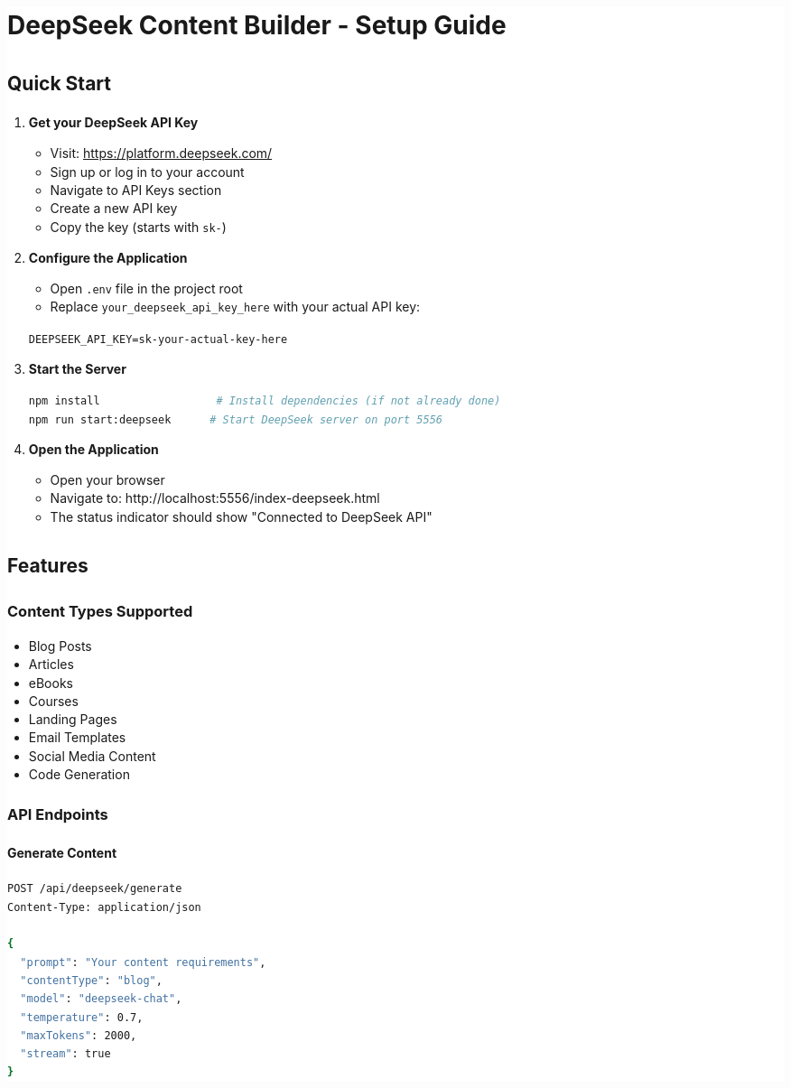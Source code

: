# DeepSeek Content Builder - Setup Guide

## Quick Start

1. **Get your DeepSeek API Key**
   - Visit: https://platform.deepseek.com/
   - Sign up or log in to your account
   - Navigate to API Keys section
   - Create a new API key
   - Copy the key (starts with `sk-`)

2. **Configure the Application**
   - Open `.env` file in the project root
   - Replace `your_deepseek_api_key_here` with your actual API key:
   ```
   DEEPSEEK_API_KEY=sk-your-actual-key-here
   ```

3. **Start the Server**
   ```bash
   npm install                  # Install dependencies (if not already done)
   npm run start:deepseek      # Start DeepSeek server on port 5556
   ```

4. **Open the Application**
   - Open your browser
   - Navigate to: http://localhost:5556/index-deepseek.html
   - The status indicator should show "Connected to DeepSeek API"

## Features

### Content Types Supported
- Blog Posts
- Articles
- eBooks
- Courses
- Landing Pages
- Email Templates
- Social Media Content
- Code Generation

### API Endpoints

#### Generate Content
```bash
POST /api/deepseek/generate
Content-Type: application/json

{
  "prompt": "Your content requirements",
  "contentType": "blog",
  "model": "deepseek-chat",
  "temperature": 0.7,
  "maxTokens": 2000,
  "stream": true
}
```
